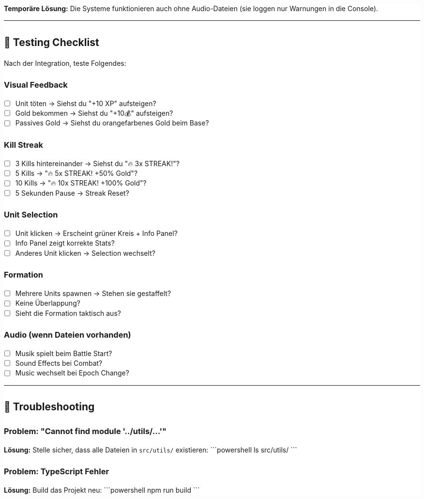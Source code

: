 **Temporäre Lösung:** Die Systeme funktionieren auch ohne Audio-Dateien (sie loggen nur Warnungen in die Console).

---

## 🧪 Testing Checklist

Nach der Integration, teste Folgendes:

### Visual Feedback
- [ ] Unit töten → Siehst du "+10 XP" aufsteigen?
- [ ] Gold bekommen → Siehst du "+10💰" aufsteigen?
- [ ] Passives Gold → Siehst du orangefarbenes Gold beim Base?

### Kill Streak
- [ ] 3 Kills hintereinander → Siehst du "🔥 3x STREAK!"?
- [ ] 5 Kills → "🔥 5x STREAK! +50% Gold"?
- [ ] 10 Kills → "🔥 10x STREAK! +100% Gold"?
- [ ] 5 Sekunden Pause → Streak Reset?

### Unit Selection
- [ ] Unit klicken → Erscheint grüner Kreis + Info Panel?
- [ ] Info Panel zeigt korrekte Stats?
- [ ] Anderes Unit klicken → Selection wechselt?

### Formation
- [ ] Mehrere Units spawnen → Stehen sie gestaffelt?
- [ ] Keine Überlappung?
- [ ] Sieht die Formation taktisch aus?

### Audio (wenn Dateien vorhanden)
- [ ] Musik spielt beim Battle Start?
- [ ] Sound Effects bei Combat?
- [ ] Music wechselt bei Epoch Change?

---

## 🐛 Troubleshooting

### Problem: "Cannot find module '../utils/...'"

**Lösung:** Stelle sicher, dass alle Dateien in `src/utils/` existieren:
\`\`\`powershell
ls src/utils/
\`\`\`

### Problem: TypeScript Fehler

**Lösung:** Build das Projekt neu:
\`\`\`powershell
npm run build
\`\`\`
